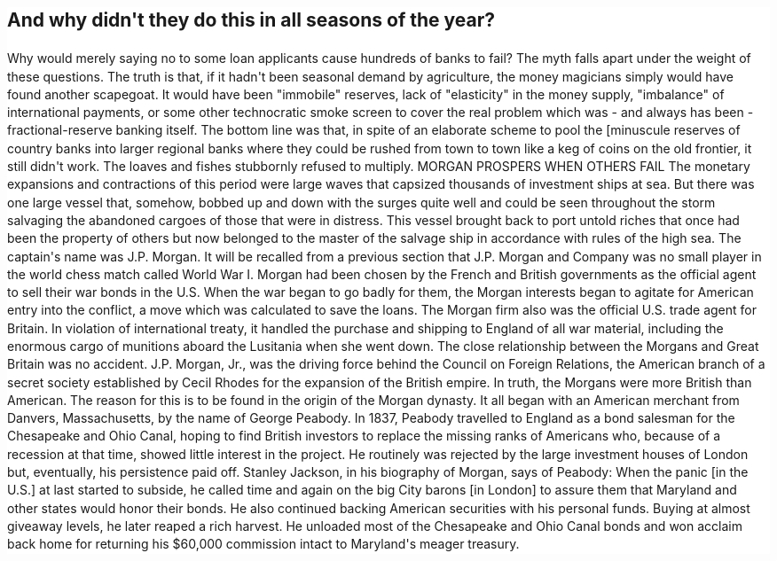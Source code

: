 And why didn't they do this in all seasons of the year?
-
Why would merely saying no to some loan applicants cause hundreds of banks
to fail?
The myth falls apart under the weight of these questions.
The truth is that, if it hadn't been seasonal demand by agriculture, the
money magicians simply would have found another scapegoat. It would have
been "immobile" reserves, lack of "elasticity" in the money supply,
"imbalance" of international payments, or some other technocratic smoke
screen to cover the real problem which was - and always has been -
fractional-reserve banking itself.
The bottom line was that, in spite of an
elaborate scheme to pool the [minuscule reserves of country banks into
larger regional banks where they could be rushed from town to town like a
keg of coins on the old frontier, it still didn't work.
The loaves and
fishes stubbornly refused to multiply.
MORGAN PROSPERS WHEN OTHERS FAIL
The monetary expansions and contractions of this period were large waves
that capsized thousands of investment ships at sea.
But there was one large
vessel that, somehow, bobbed up and down with the surges quite well and
could be seen throughout the storm salvaging the abandoned cargoes of those
that were in distress. This vessel brought back to port untold riches that
once had been the property of others but now belonged to the master of the
salvage ship in accordance with rules of the high sea.
The captain's name
was J.P. Morgan.
It will be recalled from a previous section that J.P. Morgan and Company was
no small player in the world chess match called World War I. Morgan had been
chosen by the French and British governments as the official agent to sell
their war bonds in the U.S. When the war began to go badly for them, the
Morgan interests began to agitate for American entry into the conflict, a
move which was calculated to save the loans.
The Morgan firm also was the official U.S. trade
agent for Britain. In violation of international treaty, it handled the
purchase and shipping to England of all war material, including the enormous
cargo of munitions aboard the Lusitania when she went down.
The close relationship between the Morgans and Great Britain was no
accident. J.P. Morgan, Jr., was the driving force behind the
Council on
Foreign Relations, the American branch of a
secret society established by
Cecil Rhodes for the expansion of the British empire. In truth, the Morgans
were more British than American.
The reason for this is to be found in the origin of the Morgan dynasty. It
all began with an American merchant from Danvers, Massachusetts, by the name
of George Peabody. In 1837, Peabody travelled to England as a bond salesman
for the Chesapeake and Ohio Canal, hoping to find British investors to
replace the missing ranks of Americans who, because of a recession at that
time, showed little interest in the project.
He routinely was rejected by
the large investment houses of London but, eventually, his persistence paid
off.
Stanley Jackson, in his biography of Morgan, says of Peabody:
When the
panic [in the U.S.] at last started to subside, he called time and again on
the big City barons [in London] to assure them that Maryland and other
states would honor their bonds.
He also continued backing American
securities with his personal funds. Buying at almost giveaway levels, he
later reaped a rich harvest. He unloaded most of the Chesapeake and Ohio
Canal bonds and won acclaim back home for returning his $60,000 commission
intact to Maryland's meager treasury.